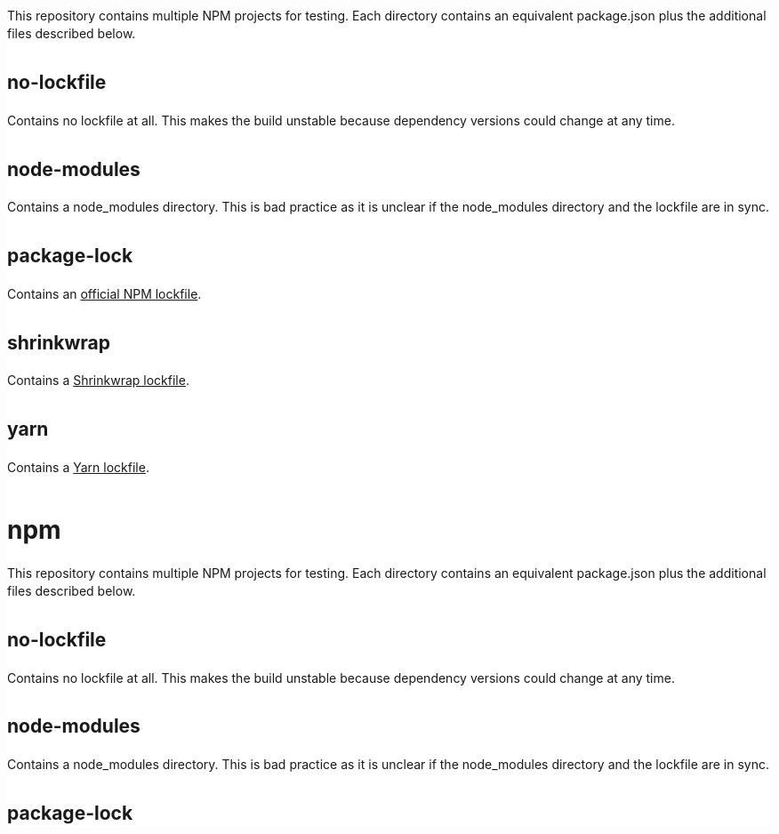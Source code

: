 This repository contains multiple NPM projects for testing. Each directory contains an equivalent package.json plus the
additional files described below.

## no-lockfile

Contains no lockfile at all. This makes the build unstable because dependency versions could change at any time.

## node-modules

Contains a node_modules directory. This is bad practice as it is unclear if the node_modules directory and the lockfile
are in sync.

## package-lock

Contains an [official NPM lockfile](https://docs.npmjs.com/cli/v7/configuring-npm/package-lock-json).

## shrinkwrap

Contains a [Shrinkwrap lockfile](https://docs.npmjs.com/cli/v6/configuring-npm/shrinkwrap-json).

## yarn

Contains a [Yarn lockfile](https://classic.yarnpkg.com/en/docs/yarn-lock/).




# npm

This repository contains multiple NPM projects for testing. Each directory contains an equivalent package.json plus the
additional files described below.

## no-lockfile

Contains no lockfile at all. This makes the build unstable because dependency versions could change at any time.

## node-modules

Contains a node_modules directory. This is bad practice as it is unclear if the node_modules directory and the lockfile
are in sync.

## package-lock
